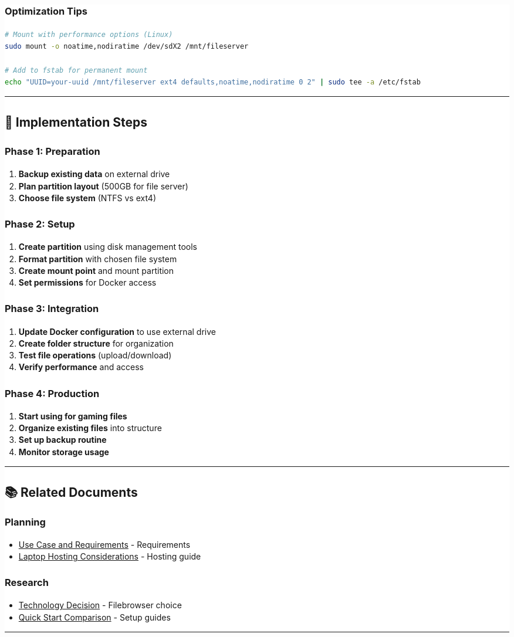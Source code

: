 ### Optimization Tips
```bash
# Mount with performance options (Linux)
sudo mount -o noatime,nodiratime /dev/sdX2 /mnt/fileserver

# Add to fstab for permanent mount
echo "UUID=your-uuid /mnt/fileserver ext4 defaults,noatime,nodiratime 0 2" | sudo tee -a /etc/fstab
```

---

## 🚀 Implementation Steps

### Phase 1: Preparation
1. **Backup existing data** on external drive
2. **Plan partition layout** (500GB for file server)
3. **Choose file system** (NTFS vs ext4)

### Phase 2: Setup
1. **Create partition** using disk management tools
2. **Format partition** with chosen file system
3. **Create mount point** and mount partition
4. **Set permissions** for Docker access

### Phase 3: Integration
1. **Update Docker configuration** to use external drive
2. **Create folder structure** for organization
3. **Test file operations** (upload/download)
4. **Verify performance** and access

### Phase 4: Production
1. **Start using for gaming files**
2. **Organize existing files** into structure
3. **Set up backup routine**
4. **Monitor storage usage**

---

## 📚 Related Documents

### Planning
- [Use Case and Requirements](use-case-and-requirements.md) - Requirements
- [Laptop Hosting Considerations](laptop-hosting-considerations.md) - Hosting guide

### Research
- [Technology Decision](../decisions/technology-decision.md) - Filebrowser choice
- [Quick Start Comparison](../research/quick-start-comparison.md) - Setup guides

---
